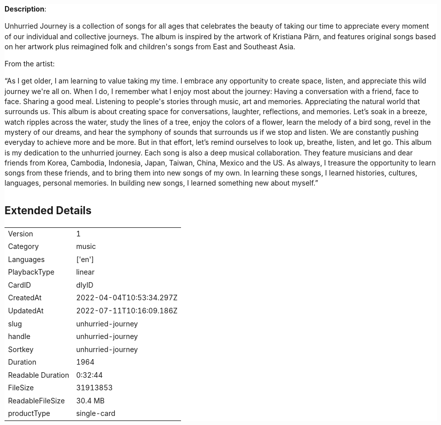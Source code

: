 **Description**:

Unhurried Journey is a collection of songs for all ages that celebrates the beauty of taking our time to appreciate every moment of our individual and collective journeys. The album is inspired by the artwork of Kristiana Pärn, and features original songs based on her artwork plus reimagined folk and children's songs from East and Southeast Asia.

From the artist:

“As I get older, I am learning to value taking my time. I embrace any opportunity to create space, listen, and appreciate this wild journey we're all on. When I do, I remember what I enjoy most about the journey: Having a conversation with a friend, face to face. Sharing a good meal. Listening to people's stories through music, art and memories. Appreciating the natural world that surrounds us.
This album is about creating space for conversations, laughter, reflections, and memories. Let’s soak in a breeze, watch ripples across the water, study the lines of a tree, enjoy the colors of a flower, learn the melody of a bird song, revel in the mystery of our dreams, and hear the symphony of sounds that surrounds us if we stop and listen. We are constantly pushing everyday to achieve more and be more. But in that effort, let’s remind ourselves to look up, breathe, listen, and let go. This album is my dedication to the unhurried journey.
Each song is also a deep musical collaboration. They feature musicians and dear friends from Korea, Cambodia, Indonesia, Japan, Taiwan, China, Mexico and the US. As always, I treasure the opportunity to learn songs from these friends, and to bring them into new songs of my own. In learning these songs, I learned histories, cultures, languages, personal memories. In building new songs, I learned something new about myself.”


## Extended Details

|  |  |
| - | - |
| Version | 1 |
| Category | music |
| Languages | ['en'] |
| PlaybackType | linear |
| CardID | dIyID |
| CreatedAt | 2022-04-04T10:53:34.297Z |
| UpdatedAt | 2022-07-11T10:16:09.186Z |
| slug | unhurried-journey |
| handle | unhurried-journey |
| Sortkey | unhurried-journey |
| Duration | 1964 |
| Readable Duration | 0:32:44 |
| FileSize | 31913853 |
| ReadableFileSize | 30.4 MB |
| productType | single-card |
